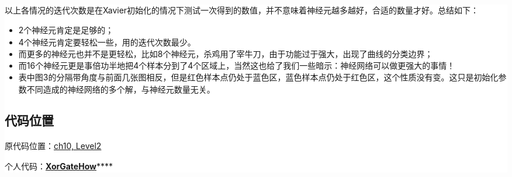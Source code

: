 
以上各情况的迭代次数是在Xavier初始化的情况下测试一次得到的数值，并不意味着神经元越多越好，合适的数量才好。总结如下：

* 2个神经元肯定是足够的；
* 4个神经元肯定要轻松一些，用的迭代次数最少。
* 而更多的神经元也并不是更轻松，比如8个神经元，杀鸡用了宰牛刀，由于功能过于强大，出现了曲线的分类边界；
* 而16个神经元更是事倍功半地把4个样本分到了4个区域上，当然这也给了我们一些暗示：神经网络可以做更强大的事情！
* 表中图3的分隔带角度与前面几张图相反，但是红色样本点仍处于蓝色区，蓝色样本点仍处于红色区，这个性质没有变。这只是初始化参数不同造成的神经网络的多个解，与神经元数量无关。

## 代码位置

原代码位置：[ch10, Level2](https://github.com/microsoft/ai-edu/blob/master/A-%E5%9F%BA%E7%A1%80%E6%95%99%E7%A8%8B/A2-%E7%A5%9E%E7%BB%8F%E7%BD%91%E7%BB%9C%E5%9F%BA%E6%9C%AC%E5%8E%9F%E7%90%86%E7%AE%80%E6%98%8E%E6%95%99%E7%A8%8B/SourceCode/ch10-NonLinearBinaryClassification/Level2_XorGateHiddenUnits.py)

个人代码：[**XorGateHow**](https://github.com/Knowledge-Precipitation-Tribe/Neural-network/blob/master/NonLinearBinaryClassification/XorGateHow.py)\*\*\*\*


